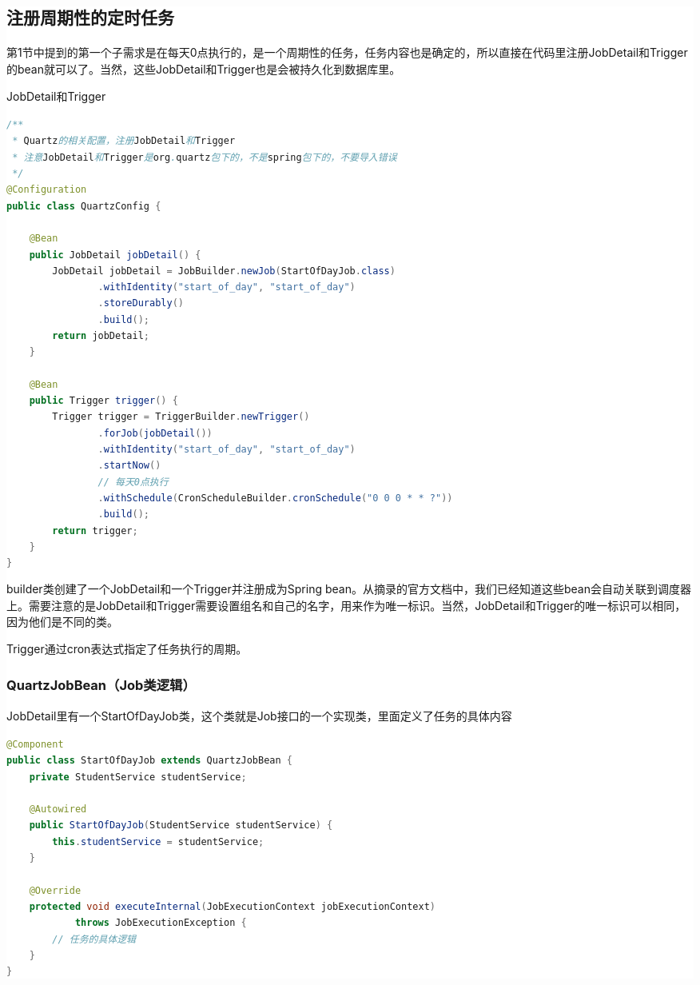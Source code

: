 ## 注册周期性的定时任务

第1节中提到的第一个子需求是在每天0点执行的，是一个周期性的任务，任务内容也是确定的，所以直接在代码里注册JobDetail和Trigger的bean就可以了。当然，这些JobDetail和Trigger也是会被持久化到数据库里。

JobDetail和Trigger

```java
/**
 * Quartz的相关配置，注册JobDetail和Trigger
 * 注意JobDetail和Trigger是org.quartz包下的，不是spring包下的，不要导入错误
 */
@Configuration
public class QuartzConfig {

    @Bean
    public JobDetail jobDetail() {
        JobDetail jobDetail = JobBuilder.newJob(StartOfDayJob.class)
                .withIdentity("start_of_day", "start_of_day")
                .storeDurably()
                .build();
        return jobDetail;
    }

    @Bean
    public Trigger trigger() {
        Trigger trigger = TriggerBuilder.newTrigger()
                .forJob(jobDetail())
                .withIdentity("start_of_day", "start_of_day")
                .startNow()
                // 每天0点执行
                .withSchedule(CronScheduleBuilder.cronSchedule("0 0 0 * * ?"))
                .build();
        return trigger;
    }
}
```

builder类创建了一个JobDetail和一个Trigger并注册成为Spring bean。从摘录的官方文档中，我们已经知道这些bean会自动关联到调度器上。需要注意的是JobDetail和Trigger需要设置组名和自己的名字，用来作为唯一标识。当然，JobDetail和Trigger的唯一标识可以相同，因为他们是不同的类。

Trigger通过cron表达式指定了任务执行的周期。

### QuartzJobBean（Job类逻辑）

JobDetail里有一个StartOfDayJob类，这个类就是Job接口的一个实现类，里面定义了任务的具体内容

```java
@Component
public class StartOfDayJob extends QuartzJobBean {
    private StudentService studentService;

    @Autowired
    public StartOfDayJob(StudentService studentService) {
        this.studentService = studentService;
    }

    @Override
    protected void executeInternal(JobExecutionContext jobExecutionContext)
            throws JobExecutionException {
        // 任务的具体逻辑
    }
}
```
